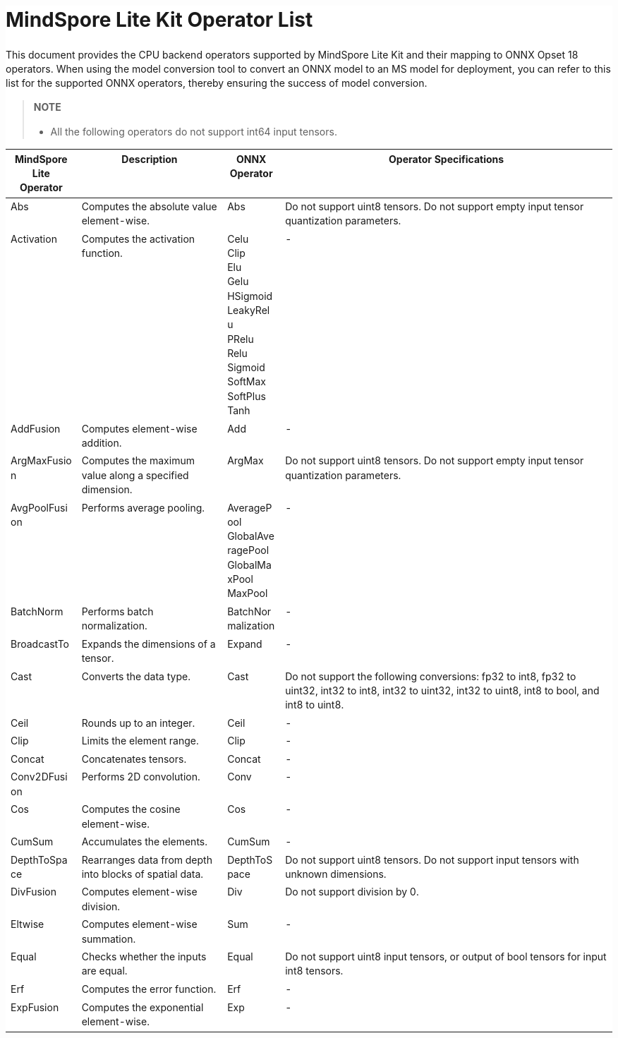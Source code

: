 # MindSpore Lite Kit Operator List








This document provides the CPU backend operators supported by MindSpore Lite Kit and their mapping to ONNX Opset 18 operators. When using the model conversion tool to convert an ONNX model to an MS model for deployment, you can refer to this list for the supported ONNX operators, thereby ensuring the success of model conversion.

> **NOTE**
>
> - All the following operators do not support int64 input tensors.

| MindSpore Lite Operator| Description                                                    | ONNX Operator                                            | Operator Specifications                                                    |
| ---------------------- | ------------------------------------------------------------ | ------------------------------------------------------------ | ------------------------------------------------------------ |
| Abs                    | Computes the absolute value element-wise.                                            | Abs                                                          | Do not support uint8 tensors. Do not support empty input tensor quantization parameters.               |
| Activation             | Computes the activation function.                                                    | Celu<br>Clip<br>Elu<br>Gelu<br>HSigmoid<br>LeakyRelu<br>PRelu<br>Relu<br>Sigmoid<br>SoftMax<br>SoftPlus<br>Tanh | -                                                            |
| AddFusion              | Computes element-wise addition.                                              | Add                                                          | -                                                            |
| ArgMaxFusion           | Computes the maximum value along a specified dimension.                                            | ArgMax                                                       | Do not support uint8 tensors. Do not support empty input tensor quantization parameters.               |
| AvgPoolFusion          | Performs average pooling.                                                    | AveragePool<br>GlobalAveragePool<br>GlobalMaxPool<br>MaxPool | -                                                            |
| BatchNorm              | Performs batch normalization.                                                  | BatchNormalization                                           | -                                                            |
| BroadcastTo            | Expands the dimensions of a tensor.                                                        | Expand                                                       | -                                                            |
| Cast                   | Converts the data type.                                                | Cast                                                         | Do not support the following conversions: fp32 to int8, fp32 to uint32, int32 to int8, int32 to uint32, int32 to uint8, int8 to bool, and int8 to uint8.|
| Ceil                   | Rounds up to an integer.                                                    | Ceil                                                         | -                                                            |
| Clip                   | Limits the element range.                                                | Clip                                                         | -                                                            |
| Concat                 | Concatenates tensors.                                                    | Concat                                                       | -                                                            |
| Conv2DFusion           | Performs 2D convolution.                                                      | Conv                                                         | -                                                            |
| Cos                    | Computes the cosine element-wise.                                              | Cos                                                          | -                                                            |
| CumSum                 | Accumulates the elements.                                                  | CumSum                                                       | -                                                            |
| DepthToSpace           | Rearranges data from depth into blocks of spatial data.                              | DepthToSpace                                                 | Do not support uint8 tensors. Do not support input tensors with unknown dimensions.                       |
| DivFusion              | Computes element-wise division.                                                  | Div                                                          | Do not support division by 0.                                             |
| Eltwise                | Computes element-wise summation.                                                  | Sum                                                          | -                                                            |
| Equal                  | Checks whether the inputs are equal.                                            | Equal                                                        | Do not support uint8 input tensors, or output of bool tensors for input int8 tensors.                   |
| Erf                    | Computes the error function.                                                    | Erf                                                          | -                                                            |
| ExpFusion              | Computes the exponential element-wise.                                                | Exp                                                          | -                                                            |